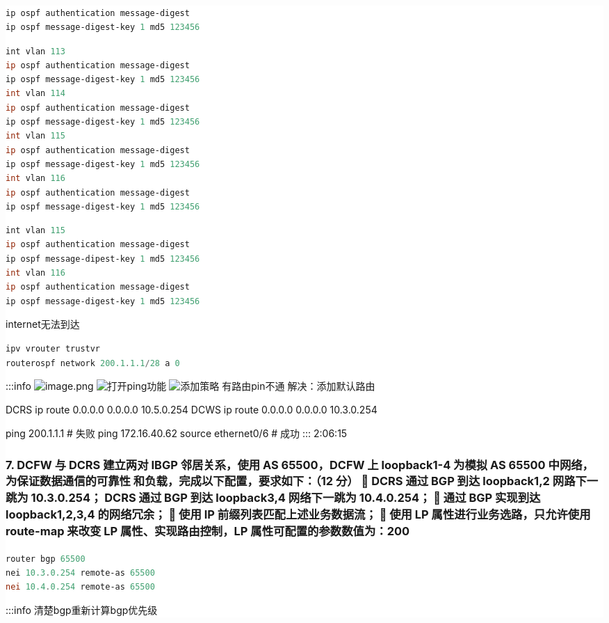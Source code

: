 ```powershell
ip ospf authentication message-digest
ip ospf message-digest-key 1 md5 123456

```
```powershell
int vlan 113
ip ospf authentication message-digest
ip ospf message-digest-key 1 md5 123456
int vlan 114
ip ospf authentication message-digest
ip ospf message-digest-key 1 md5 123456
int vlan 115
ip ospf authentication message-digest
ip ospf message-digest-key 1 md5 123456
int vlan 116
ip ospf authentication message-digest
ip ospf message-digest-key 1 md5 123456

```
```powershell
int vlan 115
ip ospf authentication message-digest
ip ospf message-dipest-key 1 md5 123456
int vlan 116
ip ospf authentication message-digest
ip ospf message-digest-key 1 md5 123456

```
internet无法到达
```powershell
ipv vrouter trustvr
routerospf network 200.1.1.1/28 a 0
```
:::info
![image.png](https://cdn.nlark.com/yuque/0/2023/png/34846357/1696767020563-864c7bf9-11b8-48fc-8213-218308c5e817.png#averageHue=%23abb2a4&clientId=u4331f800-868c-4&from=paste&height=729&id=u174497f6&originHeight=911&originWidth=1707&originalType=binary&ratio=1.125&rotation=0&showTitle=false&size=828980&status=done&style=none&taskId=u8733eb81-e27c-417c-b1a1-92b89bb380b&title=&width=1365.6)
![打开ping功能](https://cdn.nlark.com/yuque/0/2023/png/34846357/1696767035144-821a1fba-d23a-4722-a67d-4b6b49b6edc4.png#averageHue=%23a29b88&clientId=u4331f800-868c-4&from=paste&height=746&id=u246aa1b9&originHeight=932&originWidth=1738&originalType=binary&ratio=1.125&rotation=0&showTitle=true&size=556373&status=done&style=none&taskId=u8a3aa352-36d5-4479-bd94-f9b3be36ab0&title=%E6%89%93%E5%BC%80ping%E5%8A%9F%E8%83%BD&width=1390.4 "打开ping功能")
![添加策略](https://cdn.nlark.com/yuque/0/2023/png/34846357/1696767293713-d71e5522-9012-459f-9b49-5f5150dd9ec1.png#averageHue=%23a8b1a5&clientId=u4331f800-868c-4&from=paste&height=744&id=u2f8cf8ff&originHeight=930&originWidth=1714&originalType=binary&ratio=1.125&rotation=0&showTitle=true&size=557255&status=done&style=none&taskId=ueea887ca-7d3c-42b7-8916-aae3280156c&title=%E6%B7%BB%E5%8A%A0%E7%AD%96%E7%95%A5&width=1371.2 "添加策略")
有路由pin不通
解决：添加默认路由

DCRS
ip route 0.0.0.0 0.0.0.0 10.5.0.254
DCWS
ip route 0.0.0.0 0.0.0.0 10.3.0.254 

ping 200.1.1.1 # 失败
ping 172.16.40.62 source ethernet0/6 # 成功
:::
2:06:15
### 7. DCFW 与 DCRS 建立两对 IBGP 邻居关系，使用 AS 65500，DCFW 上 loopback1-4 为模拟 AS 65500 中网络，为保证数据通信的可靠性 和负载，完成以下配置，要求如下：（12 分）  DCRS 通过 BGP 到达 loopback1,2 网路下一跳为 10.3.0.254； DCRS 通过 BGP 到达 loopback3,4 网络下一跳为 10.4.0.254；  通过 BGP 实现到达 loopback1,2,3,4 的网络冗余；  使用 IP 前缀列表匹配上述业务数据流；  使用 LP 属性进行业务选路，只允许使用 route-map 来改变 LP 属性、实现路由控制，LP 属性可配置的参数数值为：200  
```powershell
router bgp 65500 
nei 10.3.0.254 remote-as 65500
nei 10.4.0.254 remote-as 65500

```
:::info
清楚bgp重新计算bgp优先级
